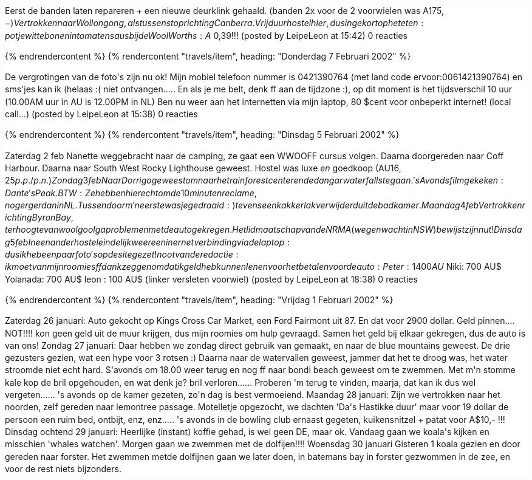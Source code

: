 Eerst de banden laten repareren + een nieuwe deurklink gehaald. (banden 2x voor de 2 voorwielen was A$175,-) Vertrokken naar Wollongong, als tussenstop richting Canberra. Vrij duur hostel hier, dus ingekort op het eten: potje witte bonen in tomatensaus bij de WoolWorths: A$ 0,39!!!
(posted by LeipeLeon at 15:42) 0 reacties

{% endrendercontent %}
{% rendercontent "travels/item", heading: "Donderdag 7 Februari 2002" %}

De vergrotingen van de foto's zijn nu ok!
Mijn mobiel telefoon nummer is 0421390764 (met land code ervoor:0061421390764) en sms'jes kan ik (helaas :( niet ontvangen..... En als je me belt, denk ff aan de tijdzone :), op dit moment is het tijdsverschil 10 uur (10.00AM uur in AU is 12.00PM in NL)
Ben nu weer aan het internetten via mijn laptop, 80 $cent voor onbeperkt internet! (local call...)
(posted by LeipeLeon at 15:38) 0 reacties

{% endrendercontent %}
{% rendercontent "travels/item", heading: "Dinsdag 5 Februari 2002" %}

Zaterdag 2 feb
Nanette weggebracht naar de camping, ze gaat een WWOOFF cursus volgen.
Daarna doorgereden naar Coff Harbour. Daarna naar South West Rocky Lighthouse geweest. Hostel was luxe _en_ goedkoop (AU$16,25 p.p./p.n.)
Zondag 3 feb
Naar Dorrigo geweest om naar het rainforest center en de dangar waterfalls te gaan. 's Avonds film gekeken: Dante's Peak. BTW: Ze hebben hier echt om de 10 minuten reclame, nog erger dan in NL. Tussendoor m'n eerste wasje gedraaid :) tevens een kakkerlak verwijderd uit de badkamer.
Maandag 4 feb
Vertrokken richting Byron Bay, terhoogte van woolgoolga problemen met de auto gekregen. Het lidmaatschap van de NRMA (wegenwacht in NSW) bewijst zijn nut!
Dinsdag 5 feb
In een ander hostel eindelijk weer een inernet verbinding via de laptop: dus ik heb een paar foto's op de site gezet!
noot van de redactie: ik moet van mijn roomies ff dank zeggen omdat ik
geld heb kunnen lenen voor het betalen voorde auto:
Peter: 1400 AU$
Niki: 700 AU$
Yolanada: 700 AU$
leon : 100 AU$ (linker versleten voorwiel)
(posted by LeipeLeon at 18:38) 0 reacties

{% endrendercontent %}
{% rendercontent "travels/item", heading: "Vrijdag 1 Februari 2002" %}

Zaterdag 26 januari:
Auto gekocht op Kings Cross Car Market, een Ford Fairmont uit 87. En dat voor 2900 dollar. Geld pinnen.... NOT!!!! kon geen geld uit de muur krijgen, dus mijn roomies om hulp gevraagd. Samen het geld bij elkaar gekregen, dus de auto is van ons!
Zondag 27 januari:
Daar hebben we zondag direct gebruik van gemaakt, en naar de blue mountains geweest. De drie gezusters gezien, wat een hype voor 3 rotsen :) Daarna naar de watervallen geweest, jammer dat het te droog was, het water stroomde niet echt hard. S'avonds om 18.00 weer terug en nog ff naar bondi beach geweest om te zwemmen. Met m'n stomme kale kop de bril opgehouden, en wat denk je? bril verloren...... Proberen 'm terug te vinden, maarja, dat kan ik dus wel vergeten...... 's avonds op de kamer gezeten, zo'n dag
is best vermoeiend.
Maandag 28 januari:
Zijn we vertrokken naar het noorden, zelf gereden naar lemontree passage. Motelletje opgezocht, we dachten 'Da's Hastikke duur' maar voor 19 dollar de persoon een ruim bed, ontbijt, enz, enz..... 's avonds in de bowling club ernaast gegeten, kuikensnitzel + patat voor A$10,- !!!
Dinsdag ochtend 29 januari:
Heerlijke (instant) koffie gehad, is wel geen DE, maar ok. Vandaag gaan we koala's kijken en misschien 'whales watchen'. Morgen gaan we zwemmen met de dolfijen!!!!
Woensdag 30 januari
Gisteren 1 koala gezien en door gereden naar forster. Het zwemmen metde dolfijnen gaan we later doen, in batemans bay
in forster gezwommen in de zee, en voor de rest niets bijzonders.